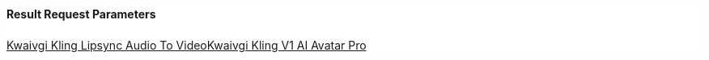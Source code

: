 #### Result Request Parameters[](#result-request-parameters)

[Kwaivgi Kling Lipsync Audio To Video](/docs/docs-api/kwaivgi/kwaivgi-kling-lipsync-audio-to-video "Kwaivgi Kling Lipsync Audio To Video")[Kwaivgi Kling V1 AI Avatar Pro](/docs/docs-api/kwaivgi/kwaivgi-kling-v1-ai-avatar-pro "Kwaivgi Kling V1 AI Avatar Pro")